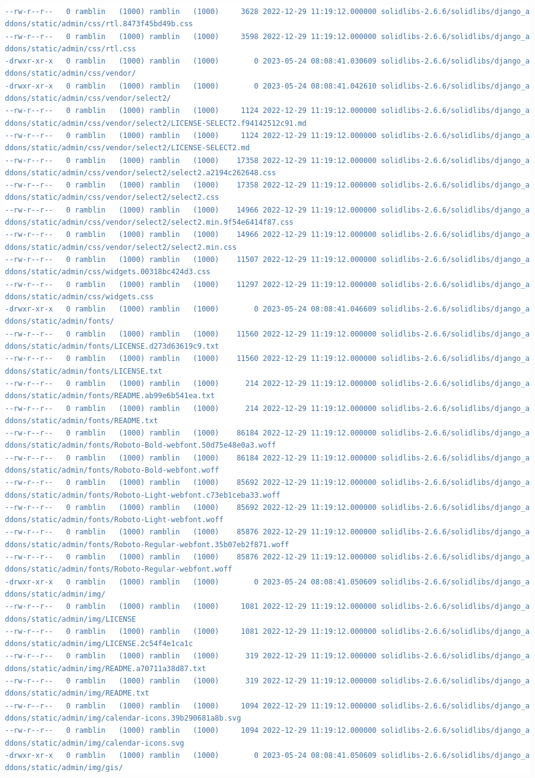 ```diff
--rw-r--r--   0 ramblin   (1000) ramblin   (1000)     3628 2022-12-29 11:19:12.000000 solidlibs-2.6.6/solidlibs/django_addons/static/admin/css/rtl.8473f45bd49b.css
--rw-r--r--   0 ramblin   (1000) ramblin   (1000)     3598 2022-12-29 11:19:12.000000 solidlibs-2.6.6/solidlibs/django_addons/static/admin/css/rtl.css
-drwxr-xr-x   0 ramblin   (1000) ramblin   (1000)        0 2023-05-24 08:08:41.030609 solidlibs-2.6.6/solidlibs/django_addons/static/admin/css/vendor/
-drwxr-xr-x   0 ramblin   (1000) ramblin   (1000)        0 2023-05-24 08:08:41.042610 solidlibs-2.6.6/solidlibs/django_addons/static/admin/css/vendor/select2/
--rw-r--r--   0 ramblin   (1000) ramblin   (1000)     1124 2022-12-29 11:19:12.000000 solidlibs-2.6.6/solidlibs/django_addons/static/admin/css/vendor/select2/LICENSE-SELECT2.f94142512c91.md
--rw-r--r--   0 ramblin   (1000) ramblin   (1000)     1124 2022-12-29 11:19:12.000000 solidlibs-2.6.6/solidlibs/django_addons/static/admin/css/vendor/select2/LICENSE-SELECT2.md
--rw-r--r--   0 ramblin   (1000) ramblin   (1000)    17358 2022-12-29 11:19:12.000000 solidlibs-2.6.6/solidlibs/django_addons/static/admin/css/vendor/select2/select2.a2194c262648.css
--rw-r--r--   0 ramblin   (1000) ramblin   (1000)    17358 2022-12-29 11:19:12.000000 solidlibs-2.6.6/solidlibs/django_addons/static/admin/css/vendor/select2/select2.css
--rw-r--r--   0 ramblin   (1000) ramblin   (1000)    14966 2022-12-29 11:19:12.000000 solidlibs-2.6.6/solidlibs/django_addons/static/admin/css/vendor/select2/select2.min.9f54e6414f87.css
--rw-r--r--   0 ramblin   (1000) ramblin   (1000)    14966 2022-12-29 11:19:12.000000 solidlibs-2.6.6/solidlibs/django_addons/static/admin/css/vendor/select2/select2.min.css
--rw-r--r--   0 ramblin   (1000) ramblin   (1000)    11507 2022-12-29 11:19:12.000000 solidlibs-2.6.6/solidlibs/django_addons/static/admin/css/widgets.00318bc424d3.css
--rw-r--r--   0 ramblin   (1000) ramblin   (1000)    11297 2022-12-29 11:19:12.000000 solidlibs-2.6.6/solidlibs/django_addons/static/admin/css/widgets.css
-drwxr-xr-x   0 ramblin   (1000) ramblin   (1000)        0 2023-05-24 08:08:41.046609 solidlibs-2.6.6/solidlibs/django_addons/static/admin/fonts/
--rw-r--r--   0 ramblin   (1000) ramblin   (1000)    11560 2022-12-29 11:19:12.000000 solidlibs-2.6.6/solidlibs/django_addons/static/admin/fonts/LICENSE.d273d63619c9.txt
--rw-r--r--   0 ramblin   (1000) ramblin   (1000)    11560 2022-12-29 11:19:12.000000 solidlibs-2.6.6/solidlibs/django_addons/static/admin/fonts/LICENSE.txt
--rw-r--r--   0 ramblin   (1000) ramblin   (1000)      214 2022-12-29 11:19:12.000000 solidlibs-2.6.6/solidlibs/django_addons/static/admin/fonts/README.ab99e6b541ea.txt
--rw-r--r--   0 ramblin   (1000) ramblin   (1000)      214 2022-12-29 11:19:12.000000 solidlibs-2.6.6/solidlibs/django_addons/static/admin/fonts/README.txt
--rw-r--r--   0 ramblin   (1000) ramblin   (1000)    86184 2022-12-29 11:19:12.000000 solidlibs-2.6.6/solidlibs/django_addons/static/admin/fonts/Roboto-Bold-webfont.50d75e48e0a3.woff
--rw-r--r--   0 ramblin   (1000) ramblin   (1000)    86184 2022-12-29 11:19:12.000000 solidlibs-2.6.6/solidlibs/django_addons/static/admin/fonts/Roboto-Bold-webfont.woff
--rw-r--r--   0 ramblin   (1000) ramblin   (1000)    85692 2022-12-29 11:19:12.000000 solidlibs-2.6.6/solidlibs/django_addons/static/admin/fonts/Roboto-Light-webfont.c73eb1ceba33.woff
--rw-r--r--   0 ramblin   (1000) ramblin   (1000)    85692 2022-12-29 11:19:12.000000 solidlibs-2.6.6/solidlibs/django_addons/static/admin/fonts/Roboto-Light-webfont.woff
--rw-r--r--   0 ramblin   (1000) ramblin   (1000)    85876 2022-12-29 11:19:12.000000 solidlibs-2.6.6/solidlibs/django_addons/static/admin/fonts/Roboto-Regular-webfont.35b07eb2f871.woff
--rw-r--r--   0 ramblin   (1000) ramblin   (1000)    85876 2022-12-29 11:19:12.000000 solidlibs-2.6.6/solidlibs/django_addons/static/admin/fonts/Roboto-Regular-webfont.woff
-drwxr-xr-x   0 ramblin   (1000) ramblin   (1000)        0 2023-05-24 08:08:41.050609 solidlibs-2.6.6/solidlibs/django_addons/static/admin/img/
--rw-r--r--   0 ramblin   (1000) ramblin   (1000)     1081 2022-12-29 11:19:12.000000 solidlibs-2.6.6/solidlibs/django_addons/static/admin/img/LICENSE
--rw-r--r--   0 ramblin   (1000) ramblin   (1000)     1081 2022-12-29 11:19:12.000000 solidlibs-2.6.6/solidlibs/django_addons/static/admin/img/LICENSE.2c54f4e1ca1c
--rw-r--r--   0 ramblin   (1000) ramblin   (1000)      319 2022-12-29 11:19:12.000000 solidlibs-2.6.6/solidlibs/django_addons/static/admin/img/README.a70711a38d87.txt
--rw-r--r--   0 ramblin   (1000) ramblin   (1000)      319 2022-12-29 11:19:12.000000 solidlibs-2.6.6/solidlibs/django_addons/static/admin/img/README.txt
--rw-r--r--   0 ramblin   (1000) ramblin   (1000)     1094 2022-12-29 11:19:12.000000 solidlibs-2.6.6/solidlibs/django_addons/static/admin/img/calendar-icons.39b290681a8b.svg
--rw-r--r--   0 ramblin   (1000) ramblin   (1000)     1094 2022-12-29 11:19:12.000000 solidlibs-2.6.6/solidlibs/django_addons/static/admin/img/calendar-icons.svg
-drwxr-xr-x   0 ramblin   (1000) ramblin   (1000)        0 2023-05-24 08:08:41.050609 solidlibs-2.6.6/solidlibs/django_addons/static/admin/img/gis/
```